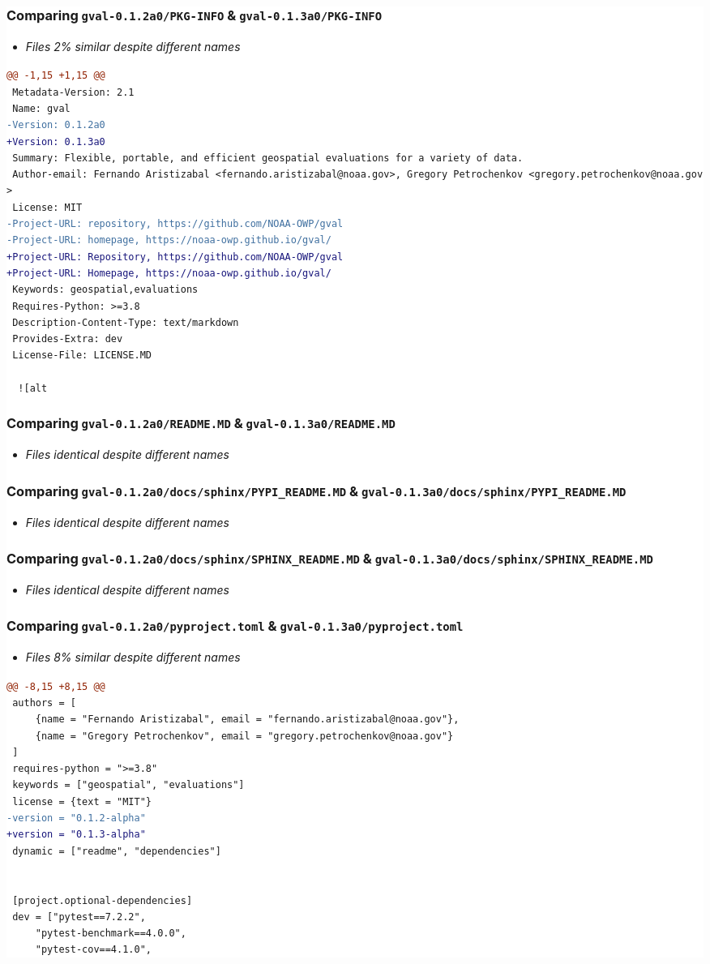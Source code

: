 ### Comparing `gval-0.1.2a0/PKG-INFO` & `gval-0.1.3a0/PKG-INFO`

 * *Files 2% similar despite different names*

```diff
@@ -1,15 +1,15 @@
 Metadata-Version: 2.1
 Name: gval
-Version: 0.1.2a0
+Version: 0.1.3a0
 Summary: Flexible, portable, and efficient geospatial evaluations for a variety of data.
 Author-email: Fernando Aristizabal <fernando.aristizabal@noaa.gov>, Gregory Petrochenkov <gregory.petrochenkov@noaa.gov>
 License: MIT
-Project-URL: repository, https://github.com/NOAA-OWP/gval
-Project-URL: homepage, https://noaa-owp.github.io/gval/
+Project-URL: Repository, https://github.com/NOAA-OWP/gval
+Project-URL: Homepage, https://noaa-owp.github.io/gval/
 Keywords: geospatial,evaluations
 Requires-Python: >=3.8
 Description-Content-Type: text/markdown
 Provides-Extra: dev
 License-File: LICENSE.MD
 
  ![alt
```

### Comparing `gval-0.1.2a0/README.MD` & `gval-0.1.3a0/README.MD`

 * *Files identical despite different names*

### Comparing `gval-0.1.2a0/docs/sphinx/PYPI_README.MD` & `gval-0.1.3a0/docs/sphinx/PYPI_README.MD`

 * *Files identical despite different names*

### Comparing `gval-0.1.2a0/docs/sphinx/SPHINX_README.MD` & `gval-0.1.3a0/docs/sphinx/SPHINX_README.MD`

 * *Files identical despite different names*

### Comparing `gval-0.1.2a0/pyproject.toml` & `gval-0.1.3a0/pyproject.toml`

 * *Files 8% similar despite different names*

```diff
@@ -8,15 +8,15 @@
 authors = [
     {name = "Fernando Aristizabal", email = "fernando.aristizabal@noaa.gov"},
     {name = "Gregory Petrochenkov", email = "gregory.petrochenkov@noaa.gov"}
 ]
 requires-python = ">=3.8"
 keywords = ["geospatial", "evaluations"]
 license = {text = "MIT"}
-version = "0.1.2-alpha"
+version = "0.1.3-alpha"
 dynamic = ["readme", "dependencies"]
 
 
 [project.optional-dependencies]
 dev = ["pytest==7.2.2",
     "pytest-benchmark==4.0.0",
     "pytest-cov==4.1.0",
```